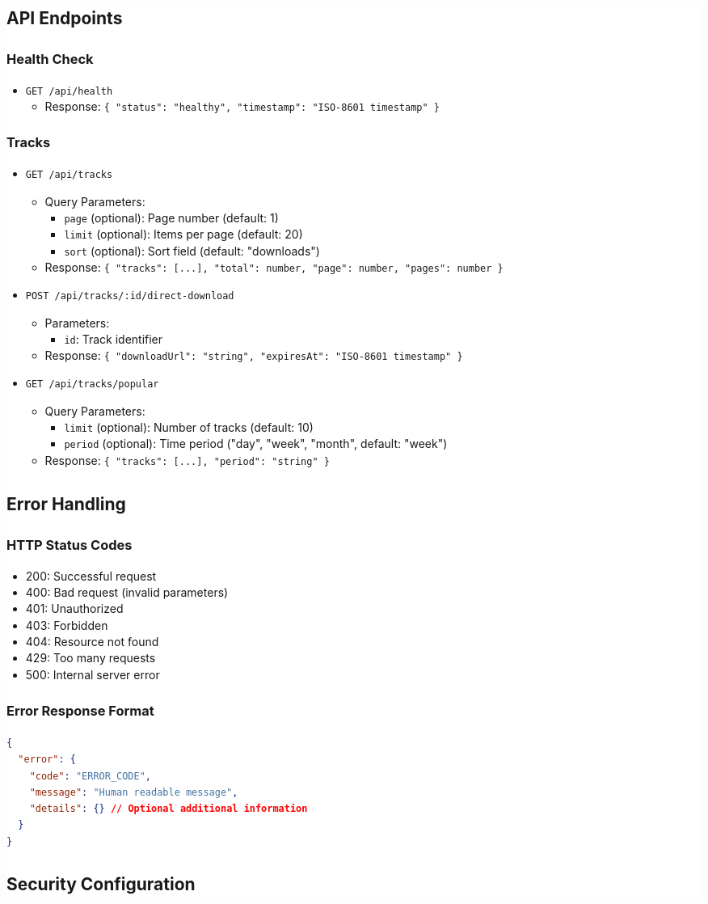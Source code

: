 ## API Endpoints

### Health Check
- `GET /api/health`
  - Response: `{ "status": "healthy", "timestamp": "ISO-8601 timestamp" }`

### Tracks
- `GET /api/tracks`
  - Query Parameters:
    - `page` (optional): Page number (default: 1)
    - `limit` (optional): Items per page (default: 20)
    - `sort` (optional): Sort field (default: "downloads")
  - Response: `{ "tracks": [...], "total": number, "page": number, "pages": number }`

- `POST /api/tracks/:id/direct-download`
  - Parameters:
    - `id`: Track identifier
  - Response: `{ "downloadUrl": "string", "expiresAt": "ISO-8601 timestamp" }`

- `GET /api/tracks/popular`
  - Query Parameters:
    - `limit` (optional): Number of tracks (default: 10)
    - `period` (optional): Time period ("day", "week", "month", default: "week")
  - Response: `{ "tracks": [...], "period": "string" }`

## Error Handling

### HTTP Status Codes
- 200: Successful request
- 400: Bad request (invalid parameters)
- 401: Unauthorized
- 403: Forbidden
- 404: Resource not found
- 429: Too many requests
- 500: Internal server error

### Error Response Format
```json
{
  "error": {
    "code": "ERROR_CODE",
    "message": "Human readable message",
    "details": {} // Optional additional information
  }
}
```

## Security Configuration
